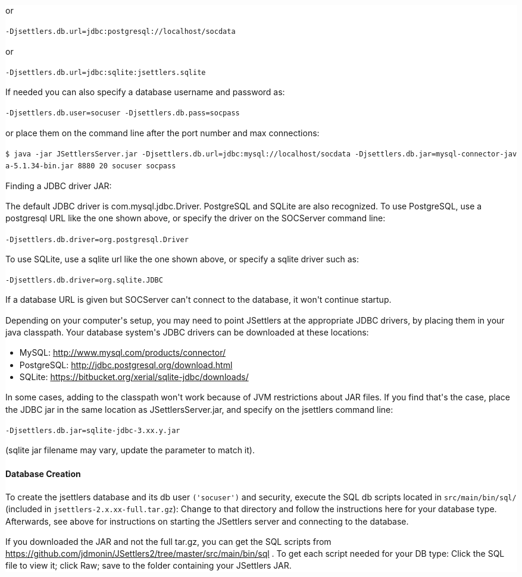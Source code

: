 or

	-Djsettlers.db.url=jdbc:postgresql://localhost/socdata

or

	-Djsettlers.db.url=jdbc:sqlite:jsettlers.sqlite

If needed you can also specify a database username and password as:

	-Djsettlers.db.user=socuser -Djsettlers.db.pass=socpass

or place them on the command line after the port number and max connections:

	$ java -jar JSettlersServer.jar -Djsettlers.db.url=jdbc:mysql://localhost/socdata -Djsettlers.db.jar=mysql-connector-java-5.1.34-bin.jar 8880 20 socuser socpass

Finding a JDBC driver JAR:

The default JDBC driver is com.mysql.jdbc.Driver.  PostgreSQL and SQLite are also
recognized.  To use PostgreSQL, use a postgresql URL like the one shown above,
or specify the driver on the SOCServer command line:

	-Djsettlers.db.driver=org.postgresql.Driver

To use SQLite, use a sqlite url like the one shown above, or specify a
sqlite driver such as:

	-Djsettlers.db.driver=org.sqlite.JDBC

If a database URL is given but SOCServer can't connect to the database,
it won't continue startup.

Depending on your computer's setup, you may need to point JSettlers at the
appropriate JDBC drivers, by placing them in your java classpath.
Your database system's JDBC drivers can be downloaded at these locations:

- MySQL:   http://www.mysql.com/products/connector/
- PostgreSQL:  http://jdbc.postgresql.org/download.html
- SQLite:  https://bitbucket.org/xerial/sqlite-jdbc/downloads/

In some cases, adding to the classpath won't work because of JVM restrictions
about JAR files.  If you find that's the case, place the JDBC jar in the same
location as JSettlersServer.jar, and specify on the jsettlers command line:

	-Djsettlers.db.jar=sqlite-jdbc-3.xx.y.jar

(sqlite jar filename may vary, update the parameter to match it).


#### Database Creation

To create the jsettlers database and its db user `('socuser')` and security,
execute the SQL db scripts located in `src/main/bin/sql/`
(included in `jsettlers-2.x.xx-full.tar.gz`): Change to that directory
and follow the instructions here for your database type. Afterwards,
see above for instructions on starting the JSettlers server and connecting
to the database.

If you downloaded the JAR and not the full tar.gz, you can get the SQL scripts
from https://github.com/jdmonin/JSettlers2/tree/master/src/main/bin/sql .
To get each script needed for your DB type: Click the SQL file to view it;
click Raw; save to the folder containing your JSettlers JAR.
